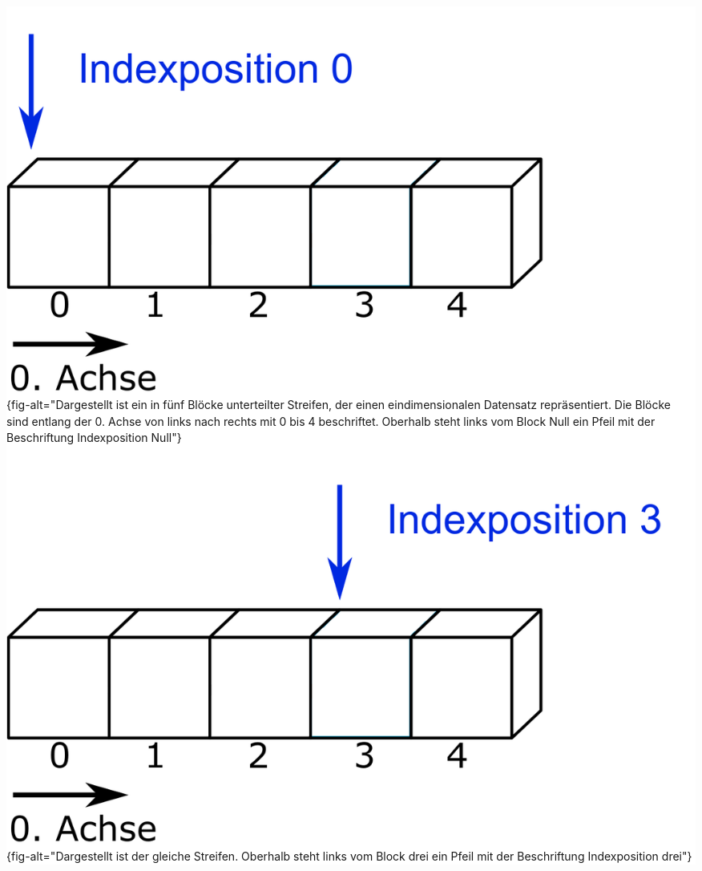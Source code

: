 ![](skript/00-bilder/indexposition-0.png){fig-alt="Dargestellt ist ein in fünf Blöcke unterteilter Streifen, der einen eindimensionalen Datensatz repräsentiert. Die Blöcke sind entlang der 0. Achse von links nach rechts mit 0 bis 4 beschriftet. Oberhalb steht links vom Block Null ein Pfeil mit der Beschriftung Indexposition Null"}

![](skript/00-bilder/indexposition-3.png){fig-alt="Dargestellt ist der gleiche Streifen. Oberhalb steht links vom Block drei ein Pfeil mit der Beschriftung Indexposition drei"}
